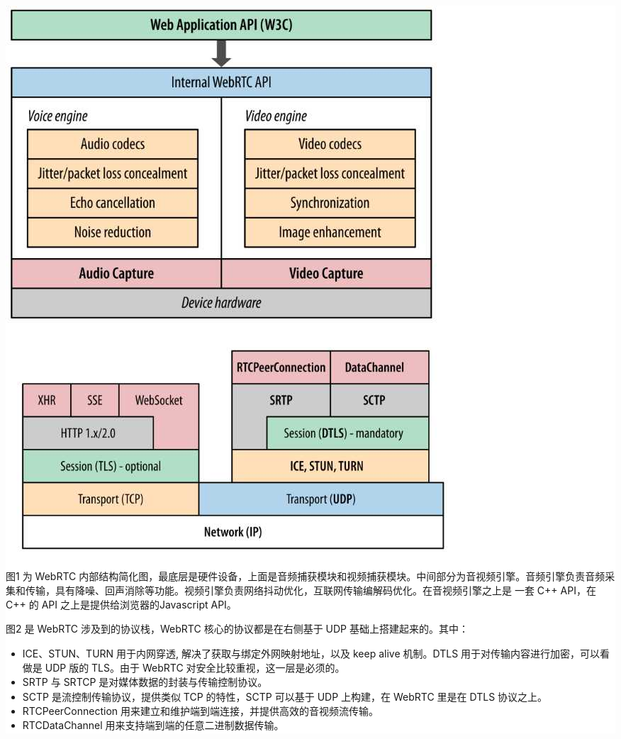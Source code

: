 ![图1：webrtc内部结构](/images/imageWebRTC/others/webrtc内部结构.png)

![图2：webrtc协议栈](/images/imageWebRTC/others/webrtc协议栈.png)

图1 为 WebRTC 内部结构简化图，最底层是硬件设备，上面是音频捕获模块和视频捕获模块。中间部分为音视频引擎。音频引擎负责音频采集和传输，具有降噪、回声消除等功能。视频引擎负责网络抖动优化，互联网传输编解码优化。在音视频引擎之上是 一套 C++ API，在 C++ 的 API 之上是提供给浏览器的Javascript API。

图2 是 WebRTC 涉及到的协议栈，WebRTC 核心的协议都是在右侧基于 UDP 基础上搭建起来的。其中：

- ICE、STUN、TURN 用于内网穿透, 解决了获取与绑定外网映射地址，以及 keep alive 机制。DTLS 用于对传输内容进行加密，可以看做是 UDP 版的 TLS。由于 WebRTC 对安全比较重视，这一层是必须的。
- SRTP 与 SRTCP 是对媒体数据的封装与传输控制协议。
- SCTP 是流控制传输协议，提供类似 TCP 的特性，SCTP 可以基于 UDP 上构建，在 WebRTC 里是在 DTLS 协议之上。
- RTCPeerConnection 用来建立和维护端到端连接，并提供高效的音视频流传输。
- RTCDataChannel 用来支持端到端的任意二进制数据传输。
